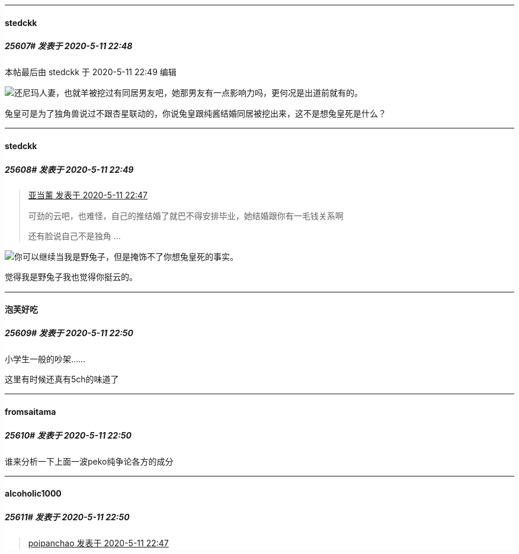 
-----

####  stedckk  
##### 25607#       发表于 2020-5-11 22:48


 本帖最后由 stedckk 于 2020-5-11 22:49 编辑 

<img src="https://static.saraba1st.com/image/smiley/face2017/067.png" referrerpolicy="no-referrer">还尼玛人妻，也就羊被挖过有同居男友吧，她那男友有一点影响力吗，更何况是出道前就有的。

兔皇可是为了独角兽说过不跟杏星联动的，你说兔皇跟纯酱结婚同居被挖出来，这不是想兔皇死是什么？


-----

####  stedckk  
##### 25608#       发表于 2020-5-11 22:49


<blockquote><a href="httphttps://bbs.saraba1st.com/2b/forum.php?mod=redirect&amp;goto=findpost&amp;pid=47384659&amp;ptid=1924531" target="_blank">亚当薰 发表于 2020-5-11 22:47</a>

可劲的云吧，也难怪，自己的推结婚了就巴不得安排毕业，她结婚跟你有一毛钱关系啊

还有脸说自己不是独角 ...</blockquote>
<img src="https://static.saraba1st.com/image/smiley/face2017/067.png" referrerpolicy="no-referrer">你可以继续当我是野兔子，但是掩饰不了你想兔皇死的事实。

觉得我是野兔子我也觉得你挺云的。


-----

####  泡芙好吃  
##### 25609#       发表于 2020-5-11 22:50


小学生一般的吵架……

这里有时候还真有5ch的味道了


-----

####  fromsaitama  
##### 25610#       发表于 2020-5-11 22:50


谁来分析一下上面一波peko纯争论各方的成分


-----

####  alcoholic1000  
##### 25611#       发表于 2020-5-11 22:50


<blockquote><a href="httphttps://bbs.saraba1st.com/2b/forum.php?mod=redirect&amp;goto=findpost&amp;pid=47384658&amp;ptid=1924531" target="_blank">poipanchao 发表于 2020-5-11 22:47</a>
